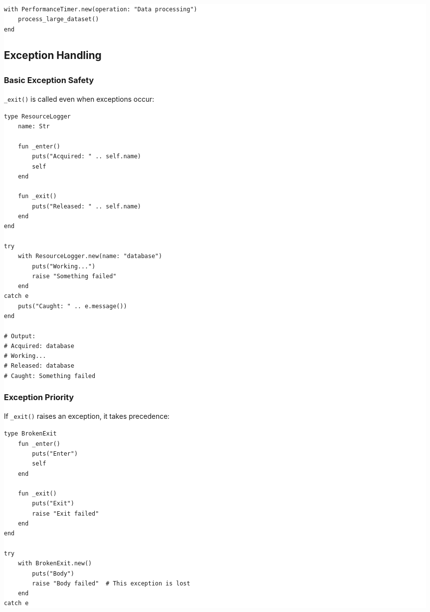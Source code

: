 ```quest
with PerformanceTimer.new(operation: "Data processing")
    process_large_dataset()
end
```

## Exception Handling

### Basic Exception Safety

`_exit()` is called even when exceptions occur:

```quest
type ResourceLogger
    name: Str

    fun _enter()
        puts("Acquired: " .. self.name)
        self
    end

    fun _exit()
        puts("Released: " .. self.name)
    end
end

try
    with ResourceLogger.new(name: "database")
        puts("Working...")
        raise "Something failed"
    end
catch e
    puts("Caught: " .. e.message())
end

# Output:
# Acquired: database
# Working...
# Released: database
# Caught: Something failed
```

### Exception Priority

If `_exit()` raises an exception, it takes precedence:

```quest
type BrokenExit
    fun _enter()
        puts("Enter")
        self
    end

    fun _exit()
        puts("Exit")
        raise "Exit failed"
    end
end

try
    with BrokenExit.new()
        puts("Body")
        raise "Body failed"  # This exception is lost
    end
catch e
```